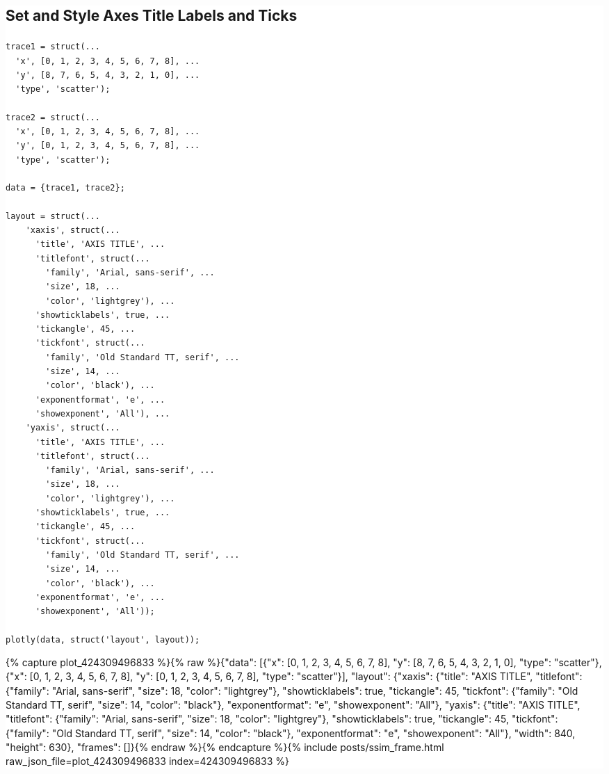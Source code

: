




## Set and Style Axes Title Labels and Ticks


```{matlab}
trace1 = struct(...
  'x', [0, 1, 2, 3, 4, 5, 6, 7, 8], ...
  'y', [8, 7, 6, 5, 4, 3, 2, 1, 0], ...
  'type', 'scatter');

trace2 = struct(...
  'x', [0, 1, 2, 3, 4, 5, 6, 7, 8], ...
  'y', [0, 1, 2, 3, 4, 5, 6, 7, 8], ...
  'type', 'scatter');

data = {trace1, trace2};

layout = struct(...
    'xaxis', struct(...
      'title', 'AXIS TITLE', ...
      'titlefont', struct(...
        'family', 'Arial, sans-serif', ...
        'size', 18, ...
        'color', 'lightgrey'), ...
      'showticklabels', true, ...
      'tickangle', 45, ...
      'tickfont', struct(...
        'family', 'Old Standard TT, serif', ...
        'size', 14, ...
        'color', 'black'), ...
      'exponentformat', 'e', ...
      'showexponent', 'All'), ...
    'yaxis', struct(...
      'title', 'AXIS TITLE', ...
      'titlefont', struct(...
        'family', 'Arial, sans-serif', ...
        'size', 18, ...
        'color', 'lightgrey'), ...
      'showticklabels', true, ...
      'tickangle', 45, ...
      'tickfont', struct(...
        'family', 'Old Standard TT, serif', ...
        'size', 14, ...
        'color', 'black'), ...
      'exponentformat', 'e', ...
      'showexponent', 'All'));

plotly(data, struct('layout', layout));
```
{% capture plot_424309496833 %}{% raw %}{"data": [{"x": [0, 1, 2, 3, 4, 5, 6, 7, 8], "y": [8, 7, 6, 5, 4, 3, 2, 1, 0], "type": "scatter"}, {"x": [0, 1, 2, 3, 4, 5, 6, 7, 8], "y": [0, 1, 2, 3, 4, 5, 6, 7, 8], "type": "scatter"}], "layout": {"xaxis": {"title": "AXIS TITLE", "titlefont": {"family": "Arial, sans-serif", "size": 18, "color": "lightgrey"}, "showticklabels": true, "tickangle": 45, "tickfont": {"family": "Old Standard TT, serif", "size": 14, "color": "black"}, "exponentformat": "e", "showexponent": "All"}, "yaxis": {"title": "AXIS TITLE", "titlefont": {"family": "Arial, sans-serif", "size": 18, "color": "lightgrey"}, "showticklabels": true, "tickangle": 45, "tickfont": {"family": "Old Standard TT, serif", "size": 14, "color": "black"}, "exponentformat": "e", "showexponent": "All"}, "width": 840, "height": 630}, "frames": []}{% endraw %}{% endcapture %}{% include posts/ssim_frame.html raw_json_file=plot_424309496833 index=424309496833 %}

